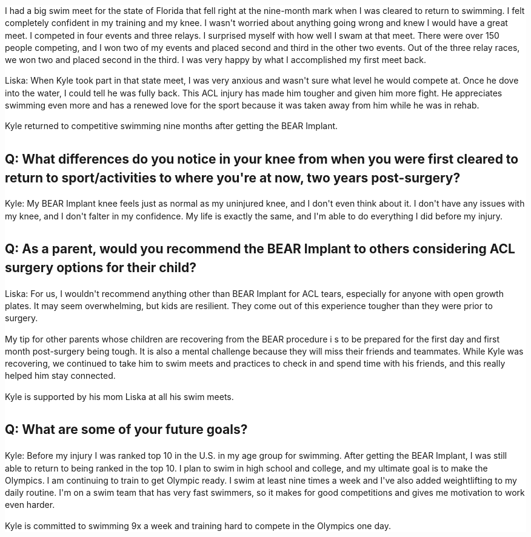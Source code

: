 I had a big swim meet for the state of Florida that fell right at the nine-month mark when I was cleared to return to swimming. I felt completely confident in my training and my knee. I wasn't worried about anything going wrong and knew I would have a great meet. I competed in four events and three relays. I surprised myself with how well I swam at that meet. There were over 150 people competing, and I won two of my events and placed second and third in the other two events. Out of the three relay races, we won two and placed second in the third. I was very happy by what I accomplished my first meet back.

Liska: When Kyle took part in that state meet, I was very anxious and wasn't sure what level he would compete at. Once he dove into the water, I could tell he was fully back. This ACL injury has made him tougher and given him more fight. He appreciates swimming even more and has a renewed love for the sport because it was taken away from him while he was in rehab.

Kyle returned to competitive swimming nine months after getting the BEAR Implant.





## Q: What differences do you notice in your knee from when you were first cleared to return to sport/activities to where you're at now, two years post-surgery?

Kyle: My BEAR Implant knee feels just as normal as my uninjured knee, and I don't even think about it. I don't have any issues with my knee, and I don't falter in my confidence. My life is exactly the same, and I'm able to do everything I did before my injury.

## Q: As a parent, would you recommend the BEAR Implant to others considering ACL surgery options for their child?

Liska: For us, I wouldn't recommend anything other than BEAR Implant for ACL tears, especially for anyone with open growth plates. It may seem overwhelming, but kids are resilient. They come out of this experience tougher than they were prior to surgery.

My tip for other parents whose children are recovering from the BEAR procedure i s to be prepared for the first day and first month post-surgery being tough. It is also a mental challenge because they will miss their friends and teammates. While Kyle was recovering, we continued to take him to swim meets and practices to check in and spend time with his friends, and this really helped him stay connected.

Kyle is supported by his mom Liska at all his swim meets.



## Q: What are some of your future goals?

Kyle: Before my injury I was ranked top 10 in the U.S. in my age group for swimming. After getting the BEAR Implant, I was still able to return to being ranked in the top 10. I plan to swim in high school and college, and my ultimate goal is to make the Olympics. I am continuing to train to get Olympic ready. I swim at least nine times a week and I've also added weightlifting to my daily routine. I'm on a swim team that has very fast swimmers, so it makes for good competitions and gives me motivation to work even harder.



Kyle is committed to swimming 9x a week and training hard to compete in the Olympics one day.
